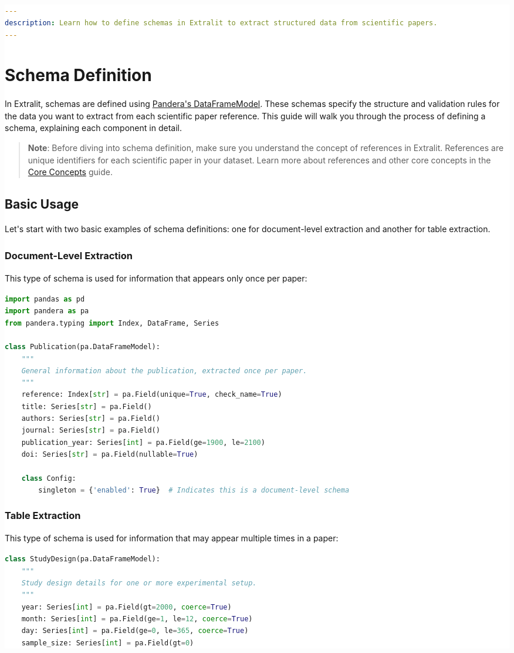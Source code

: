 ```yaml
---
description: Learn how to define schemas in Extralit to extract structured data from scientific papers.
---
```


# Schema Definition

In Extralit, schemas are defined using [Pandera's DataFrameModel](https://pandera.readthedocs.io/en/stable/dataframe_models.html). These schemas specify the structure and validation rules for the data you want to extract from each scientific paper reference. This guide will walk you through the process of defining a schema, explaining each component in detail.

> **Note**: Before diving into schema definition, make sure you understand the concept of references in Extralit. References are unique identifiers for each scientific paper in your dataset. Learn more about references and other core concepts in the [Core Concepts](core_concepts.md) guide.


## Basic Usage

Let's start with two basic examples of schema definitions: one for document-level extraction and another for table extraction.

### Document-Level Extraction

This type of schema is used for information that appears only once per paper:

```python
import pandas as pd
import pandera as pa
from pandera.typing import Index, DataFrame, Series

class Publication(pa.DataFrameModel):
    """
    General information about the publication, extracted once per paper.
    """
    reference: Index[str] = pa.Field(unique=True, check_name=True)
    title: Series[str] = pa.Field()
    authors: Series[str] = pa.Field()
    journal: Series[str] = pa.Field()
    publication_year: Series[int] = pa.Field(ge=1900, le=2100)
    doi: Series[str] = pa.Field(nullable=True)

    class Config:
        singleton = {'enabled': True}  # Indicates this is a document-level schema
```

### Table Extraction

This type of schema is used for information that may appear multiple times in a paper:

```python
class StudyDesign(pa.DataFrameModel):
    """
    Study design details for one or more experimental setup.
    """
    year: Series[int] = pa.Field(gt=2000, coerce=True)
    month: Series[int] = pa.Field(ge=1, le=12, coerce=True)
    day: Series[int] = pa.Field(ge=0, le=365, coerce=True)
    sample_size: Series[int] = pa.Field(gt=0)
```
